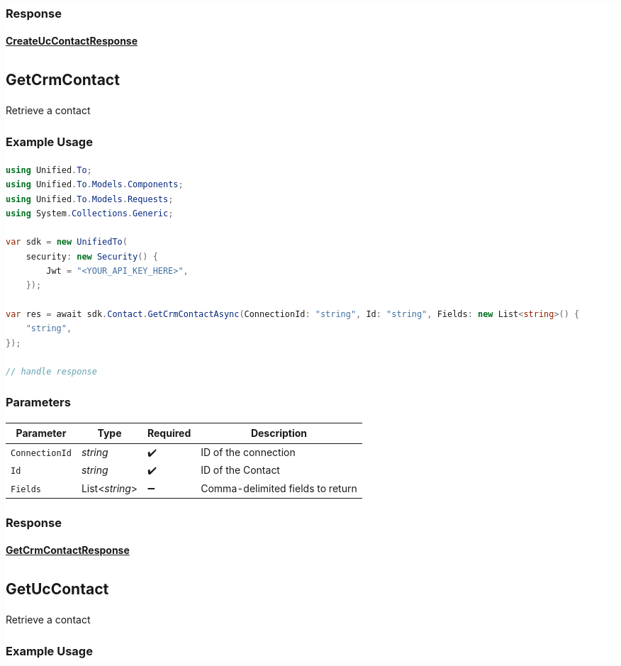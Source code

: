 
### Response

**[CreateUcContactResponse](../../Models/Requests/CreateUcContactResponse.md)**


## GetCrmContact

Retrieve a contact

### Example Usage

```csharp
using Unified.To;
using Unified.To.Models.Components;
using Unified.To.Models.Requests;
using System.Collections.Generic;

var sdk = new UnifiedTo(
    security: new Security() {
        Jwt = "<YOUR_API_KEY_HERE>",
    });

var res = await sdk.Contact.GetCrmContactAsync(ConnectionId: "string", Id: "string", Fields: new List<string>() {
    "string",
});

// handle response
```

### Parameters

| Parameter                        | Type                             | Required                         | Description                      |
| -------------------------------- | -------------------------------- | -------------------------------- | -------------------------------- |
| `ConnectionId`                   | *string*                         | :heavy_check_mark:               | ID of the connection             |
| `Id`                             | *string*                         | :heavy_check_mark:               | ID of the Contact                |
| `Fields`                         | List<*string*>                   | :heavy_minus_sign:               | Comma-delimited fields to return |


### Response

**[GetCrmContactResponse](../../Models/Requests/GetCrmContactResponse.md)**


## GetUcContact

Retrieve a contact

### Example Usage
